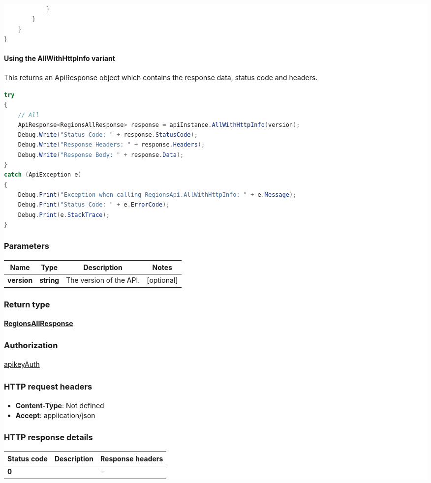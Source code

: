 ```csharp
            }
        }
    }
}

```

#### Using the AllWithHttpInfo variant
This returns an ApiResponse object which contains the response data, status code and headers.

```csharp
try
{
    // All
    ApiResponse<RegionsAllResponse> response = apiInstance.AllWithHttpInfo(version);
    Debug.Write("Status Code: " + response.StatusCode);
    Debug.Write("Response Headers: " + response.Headers);
    Debug.Write("Response Body: " + response.Data);
}
catch (ApiException e)
{
    Debug.Print("Exception when calling RegionsApi.AllWithHttpInfo: " + e.Message);
    Debug.Print("Status Code: " + e.ErrorCode);
    Debug.Print(e.StackTrace);
}
```

### Parameters

| Name | Type | Description | Notes |
|------|------|-------------|-------|
| **version** | **string** | The version of the API. | [optional]  |

### Return type

[**RegionsAllResponse**](RegionsAllResponse.md)

### Authorization

[apikeyAuth](../README.md#apikeyAuth)

### HTTP request headers

 - **Content-Type**: Not defined
 - **Accept**: application/json


### HTTP response details
| Status code | Description | Response headers |
|-------------|-------------|------------------|
| **0** |  |  -  |

